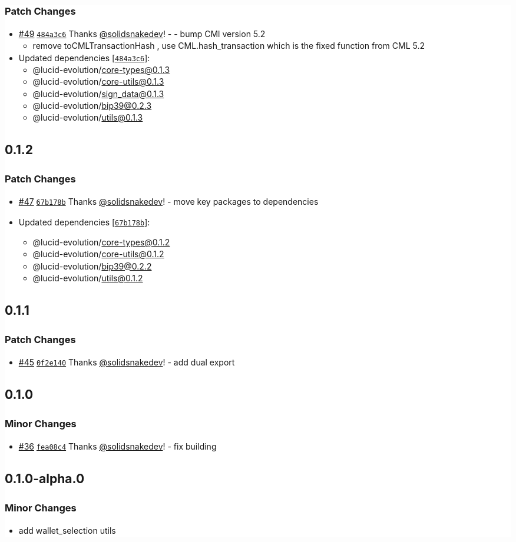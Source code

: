 ### Patch Changes

- [#49](https://github.com/Anastasia-Labs/lucid-evolution/pull/49) [`484a3c6`](https://github.com/Anastasia-Labs/lucid-evolution/commit/484a3c6bf273cedc0aa914eccebb4d78d633bdf4) Thanks [@solidsnakedev](https://github.com/solidsnakedev)! - - bump CMl version 5.2
  - remove toCMLTransactionHash , use CML.hash_transaction which is the fixed function from CML 5.2
- Updated dependencies [[`484a3c6`](https://github.com/Anastasia-Labs/lucid-evolution/commit/484a3c6bf273cedc0aa914eccebb4d78d633bdf4)]:
  - @lucid-evolution/core-types@0.1.3
  - @lucid-evolution/core-utils@0.1.3
  - @lucid-evolution/sign_data@0.1.3
  - @lucid-evolution/bip39@0.2.3
  - @lucid-evolution/utils@0.1.3

## 0.1.2

### Patch Changes

- [#47](https://github.com/Anastasia-Labs/lucid-evolution/pull/47) [`67b178b`](https://github.com/Anastasia-Labs/lucid-evolution/commit/67b178be520f53fe6901cac2c8573170408f861a) Thanks [@solidsnakedev](https://github.com/solidsnakedev)! - move key packages to dependencies

- Updated dependencies [[`67b178b`](https://github.com/Anastasia-Labs/lucid-evolution/commit/67b178be520f53fe6901cac2c8573170408f861a)]:
  - @lucid-evolution/core-types@0.1.2
  - @lucid-evolution/core-utils@0.1.2
  - @lucid-evolution/bip39@0.2.2
  - @lucid-evolution/utils@0.1.2

## 0.1.1

### Patch Changes

- [#45](https://github.com/Anastasia-Labs/lucid-evolution/pull/45) [`0f2e140`](https://github.com/Anastasia-Labs/lucid-evolution/commit/0f2e1404e4a476b5003f2937c01943ffd536fbd4) Thanks [@solidsnakedev](https://github.com/solidsnakedev)! - add dual export

## 0.1.0

### Minor Changes

- [#36](https://github.com/Anastasia-Labs/lucid-evolution/pull/36) [`fea08c4`](https://github.com/Anastasia-Labs/lucid-evolution/commit/fea08c44cdc52e58ed7a20ab4dc2566e708e8a21) Thanks [@solidsnakedev](https://github.com/solidsnakedev)! - fix building

## 0.1.0-alpha.0

### Minor Changes

- add wallet_selection utils

